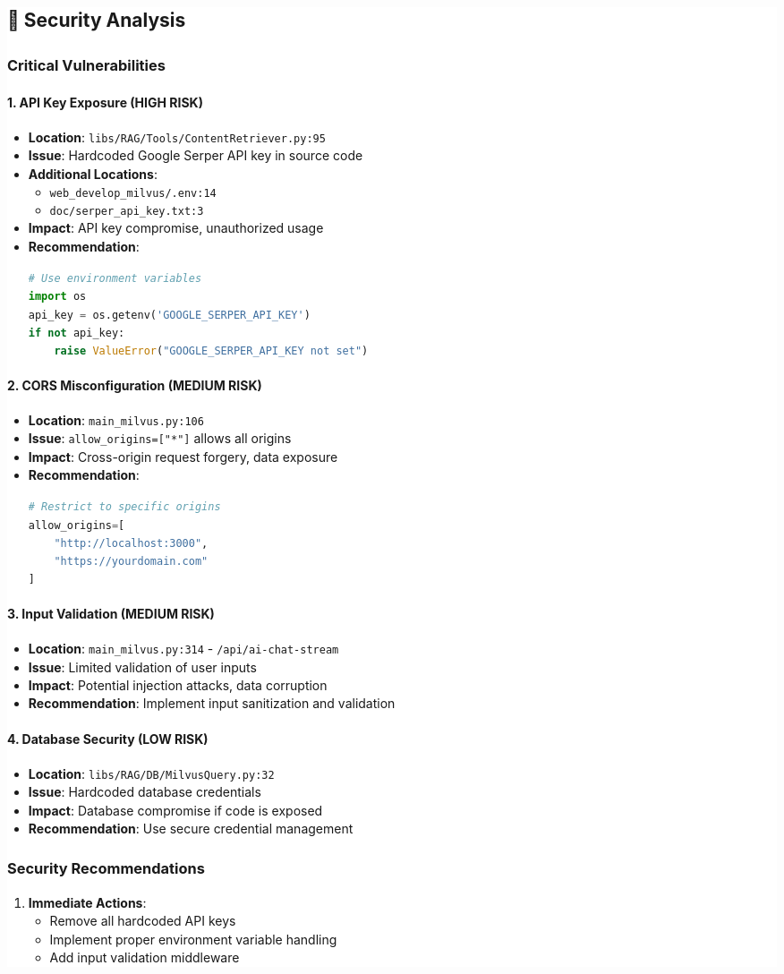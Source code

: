 
## 🔐 **Security Analysis**

### **Critical Vulnerabilities**

#### **1. API Key Exposure (HIGH RISK)**
- **Location**: `libs/RAG/Tools/ContentRetriever.py:95`
- **Issue**: Hardcoded Google Serper API key in source code
- **Additional Locations**:
  - `web_develop_milvus/.env:14`
  - `doc/serper_api_key.txt:3`
- **Impact**: API key compromise, unauthorized usage
- **Recommendation**: 
  ```python
  # Use environment variables
  import os
  api_key = os.getenv('GOOGLE_SERPER_API_KEY')
  if not api_key:
      raise ValueError("GOOGLE_SERPER_API_KEY not set")
  ```

#### **2. CORS Misconfiguration (MEDIUM RISK)**
- **Location**: `main_milvus.py:106`
- **Issue**: `allow_origins=["*"]` allows all origins
- **Impact**: Cross-origin request forgery, data exposure
- **Recommendation**: 
  ```python
  # Restrict to specific origins
  allow_origins=[
      "http://localhost:3000",
      "https://yourdomain.com"
  ]
  ```

#### **3. Input Validation (MEDIUM RISK)**
- **Location**: `main_milvus.py:314` - `/api/ai-chat-stream`
- **Issue**: Limited validation of user inputs
- **Impact**: Potential injection attacks, data corruption
- **Recommendation**: Implement input sanitization and validation

#### **4. Database Security (LOW RISK)**
- **Location**: `libs/RAG/DB/MilvusQuery.py:32`
- **Issue**: Hardcoded database credentials
- **Impact**: Database compromise if code is exposed
- **Recommendation**: Use secure credential management

### **Security Recommendations**

1. **Immediate Actions**:
   - Remove all hardcoded API keys
   - Implement proper environment variable handling
   - Add input validation middleware

